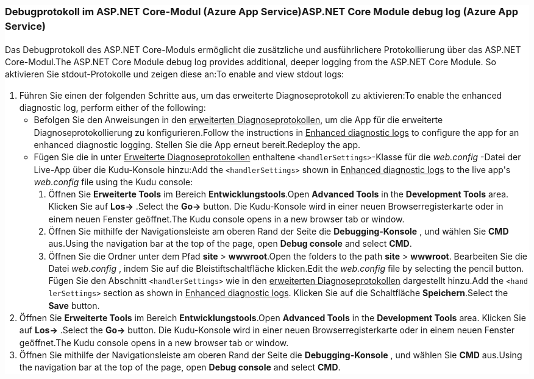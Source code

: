 ### <a name="aspnet-core-module-debug-log-azure-app-service"></a><span data-ttu-id="788b7-309">Debugprotokoll im ASP.NET Core-Modul (Azure App Service)</span><span class="sxs-lookup"><span data-stu-id="788b7-309">ASP.NET Core Module debug log (Azure App Service)</span></span>

<span data-ttu-id="788b7-310">Das Debugprotokoll des ASP.NET Core-Moduls ermöglicht die zusätzliche und ausführlichere Protokollierung über das ASP.NET Core-Modul.</span><span class="sxs-lookup"><span data-stu-id="788b7-310">The ASP.NET Core Module debug log provides additional, deeper logging from the ASP.NET Core Module.</span></span> <span data-ttu-id="788b7-311">So aktivieren Sie stdout-Protokolle und zeigen diese an:</span><span class="sxs-lookup"><span data-stu-id="788b7-311">To enable and view stdout logs:</span></span>

1. <span data-ttu-id="788b7-312">Führen Sie einen der folgenden Schritte aus, um das erweiterte Diagnoseprotokoll zu aktivieren:</span><span class="sxs-lookup"><span data-stu-id="788b7-312">To enable the enhanced diagnostic log, perform either of the following:</span></span>
   * <span data-ttu-id="788b7-313">Befolgen Sie den Anweisungen in den [erweiterten Diagnoseprotokollen](xref:host-and-deploy/aspnet-core-module#enhanced-diagnostic-logs), um die App für die erweiterte Diagnoseprotokollierung zu konfigurieren.</span><span class="sxs-lookup"><span data-stu-id="788b7-313">Follow the instructions in [Enhanced diagnostic logs](xref:host-and-deploy/aspnet-core-module#enhanced-diagnostic-logs) to configure the app for an enhanced diagnostic logging.</span></span> <span data-ttu-id="788b7-314">Stellen Sie die App erneut bereit.</span><span class="sxs-lookup"><span data-stu-id="788b7-314">Redeploy the app.</span></span>
   * <span data-ttu-id="788b7-315">Fügen Sie die in unter [Erweiterte Diagnoseprotokollen](xref:host-and-deploy/aspnet-core-module#enhanced-diagnostic-logs) enthaltene `<handlerSettings>`-Klasse für die *web.config* -Datei der Live-App über die Kudu-Konsole hinzu:</span><span class="sxs-lookup"><span data-stu-id="788b7-315">Add the `<handlerSettings>` shown in [Enhanced diagnostic logs](xref:host-and-deploy/aspnet-core-module#enhanced-diagnostic-logs) to the live app's *web.config* file using the Kudu console:</span></span>
     1. <span data-ttu-id="788b7-316">Öffnen Sie **Erweiterte Tools** im Bereich **Entwicklungstools**.</span><span class="sxs-lookup"><span data-stu-id="788b7-316">Open **Advanced Tools** in the **Development Tools** area.</span></span> <span data-ttu-id="788b7-317">Klicken Sie auf **Los&rarr;** .</span><span class="sxs-lookup"><span data-stu-id="788b7-317">Select the **Go&rarr;** button.</span></span> <span data-ttu-id="788b7-318">Die Kudu-Konsole wird in einer neuen Browserregisterkarte oder in einem neuen Fenster geöffnet.</span><span class="sxs-lookup"><span data-stu-id="788b7-318">The Kudu console opens in a new browser tab or window.</span></span>
     1. <span data-ttu-id="788b7-319">Öffnen Sie mithilfe der Navigationsleiste am oberen Rand der Seite die **Debugging-Konsole** , und wählen Sie **CMD** aus.</span><span class="sxs-lookup"><span data-stu-id="788b7-319">Using the navigation bar at the top of the page, open **Debug console** and select **CMD**.</span></span>
     1. <span data-ttu-id="788b7-320">Öffnen Sie die Ordner unter dem Pfad **site** > **wwwroot**.</span><span class="sxs-lookup"><span data-stu-id="788b7-320">Open the folders to the path **site** > **wwwroot**.</span></span> <span data-ttu-id="788b7-321">Bearbeiten Sie die Datei *web.config* , indem Sie auf die Bleistiftschaltfläche klicken.</span><span class="sxs-lookup"><span data-stu-id="788b7-321">Edit the *web.config* file by selecting the pencil button.</span></span> <span data-ttu-id="788b7-322">Fügen Sie den Abschnitt `<handlerSettings>` wie in den [erweiterten Diagnoseprotokollen](xref:host-and-deploy/aspnet-core-module#enhanced-diagnostic-logs) dargestellt hinzu.</span><span class="sxs-lookup"><span data-stu-id="788b7-322">Add the `<handlerSettings>` section as shown in [Enhanced diagnostic logs](xref:host-and-deploy/aspnet-core-module#enhanced-diagnostic-logs).</span></span> <span data-ttu-id="788b7-323">Klicken Sie auf die Schaltfläche **Speichern**.</span><span class="sxs-lookup"><span data-stu-id="788b7-323">Select the **Save** button.</span></span>
1. <span data-ttu-id="788b7-324">Öffnen Sie **Erweiterte Tools** im Bereich **Entwicklungstools**.</span><span class="sxs-lookup"><span data-stu-id="788b7-324">Open **Advanced Tools** in the **Development Tools** area.</span></span> <span data-ttu-id="788b7-325">Klicken Sie auf **Los&rarr;** .</span><span class="sxs-lookup"><span data-stu-id="788b7-325">Select the **Go&rarr;** button.</span></span> <span data-ttu-id="788b7-326">Die Kudu-Konsole wird in einer neuen Browserregisterkarte oder in einem neuen Fenster geöffnet.</span><span class="sxs-lookup"><span data-stu-id="788b7-326">The Kudu console opens in a new browser tab or window.</span></span>
1. <span data-ttu-id="788b7-327">Öffnen Sie mithilfe der Navigationsleiste am oberen Rand der Seite die **Debugging-Konsole** , und wählen Sie **CMD** aus.</span><span class="sxs-lookup"><span data-stu-id="788b7-327">Using the navigation bar at the top of the page, open **Debug console** and select **CMD**.</span></span>